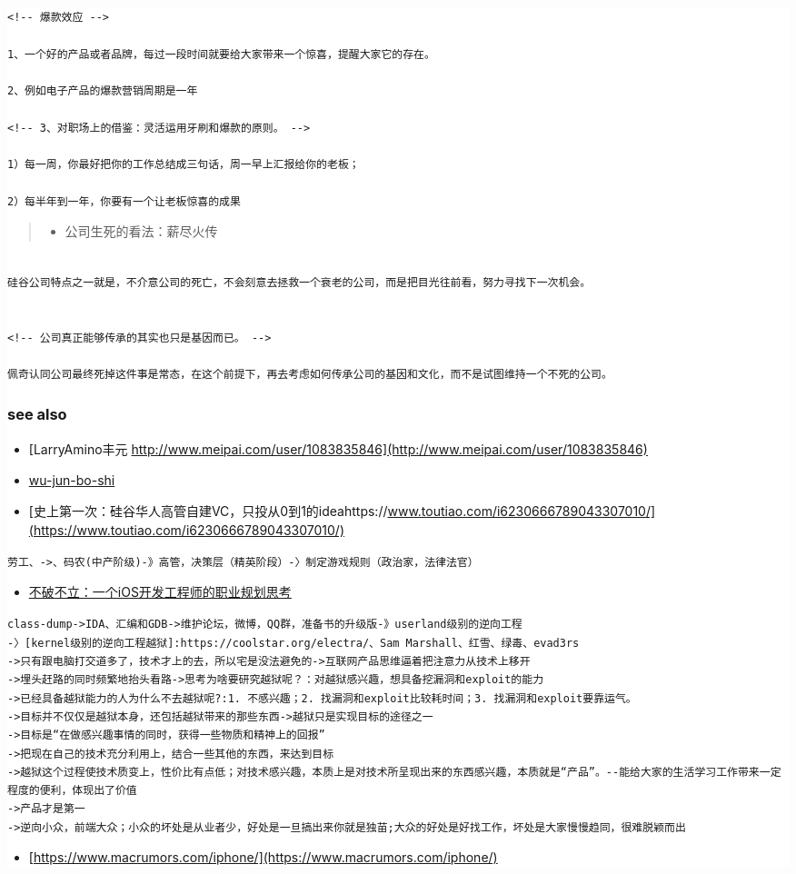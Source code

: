 ```
<!-- 爆款效应 -->

1、一个好的产品或者品牌，每过一段时间就要给大家带来一个惊喜，提醒大家它的存在。

2、例如电子产品的爆款营销周期是一年

<!-- 3、对职场上的借鉴：灵活运用牙刷和爆款的原则。 -->

1）每一周，你最好把你的工作总结成三句话，周一早上汇报给你的老板；

2）每半年到一年，你要有一个让老板惊喜的成果
```

>* 公司生死的看法：薪尽火传

```

硅谷公司特点之一就是，不介意公司的死亡，不会刻意去拯救一个衰老的公司，而是把目光往前看，努力寻找下一次机会。


<!-- 公司真正能够传承的其实也只是基因而已。 -->

佩奇认同公司最终死掉这件事是常态，在这个前提下，再去考虑如何传承公司的基因和文化，而不是试图维持一个不死的公司。

```



### see also
- [LarryAmino丰元 http://www.meipai.com/user/1083835846](http://www.meipai.com/user/1083835846)
- [wu-jun-bo-shi](http://www.aminocapital.com/team/wu-jun-bo-shi)

- [史上第一次：硅谷华人高管自建VC，只投从0到1的ideahttps://www.toutiao.com/i6230666789043307010/](https://www.toutiao.com/i6230666789043307010/)
```
劳工、->、码农(中产阶级)-》高管，决策层（精英阶段）-〉制定游戏规则（政治家，法律法官）
```


- [不破不立：一个iOS开发工程师的职业规划思考](http://iosre.com/t/ios/689)
```
class-dump->IDA、汇编和GDB->维护论坛，微博，QQ群，准备书的升级版-》userland级别的逆向工程
-〉[kernel级别的逆向工程越狱]:https://coolstar.org/electra/、Sam Marshall、红雪、绿毒、evad3rs
->只有跟电脑打交道多了，技术才上的去，所以宅是没法避免的->互联网产品思维逼着把注意力从技术上移开
->埋头赶路的同时频繁地抬头看路->思考为啥要研究越狱呢？：对越狱感兴趣，想具备挖漏洞和exploit的能力
->已经具备越狱能力的人为什么不去越狱呢?:1. 不感兴趣；2. 找漏洞和exploit比较耗时间；3. 找漏洞和exploit要靠运气。
->目标并不仅仅是越狱本身，还包括越狱带来的那些东西->越狱只是实现目标的途径之一
->目标是“在做感兴趣事情的同时，获得一些物质和精神上的回报”
->把现在自己的技术充分利用上，结合一些其他的东西，来达到目标
->越狱这个过程使技术质变上，性价比有点低；对技术感兴趣，本质上是对技术所呈现出来的东西感兴趣，本质就是“产品”。--能给大家的生活学习工作带来一定程度的便利，体现出了价值
->产品才是第一
->逆向小众，前端大众；小众的坏处是从业者少，好处是一旦搞出来你就是独苗;大众的好处是好找工作，坏处是大家慢慢趋同，很难脱颖而出
```
- [https://www.macrumors.com/iphone/](https://www.macrumors.com/iphone/)

